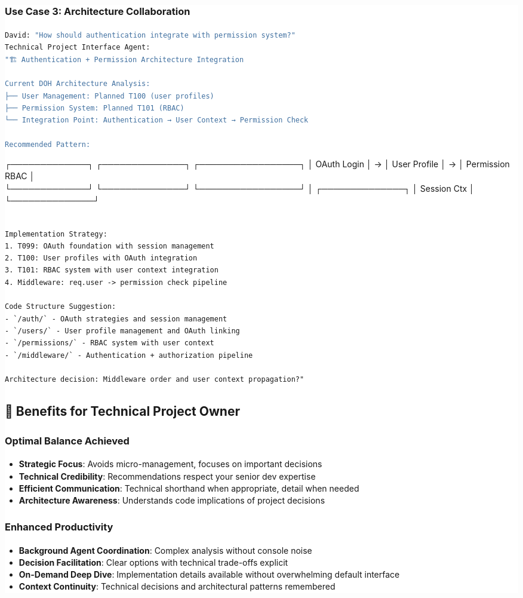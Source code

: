 ### **Use Case 3: Architecture Collaboration**
```bash
David: "How should authentication integrate with permission system?"
Technical Project Interface Agent:  
"🏗️ Authentication + Permission Architecture Integration

Current DOH Architecture Analysis:
├── User Management: Planned T100 (user profiles)
├── Permission System: Planned T101 (RBAC)
└── Integration Point: Authentication → User Context → Permission Check

Recommended Pattern:
```
┌─────────────┐    ┌──────────────┐    ┌─────────────────┐
│ OAuth Login │ -> │ User Profile │ -> │ Permission RBAC │  
└─────────────┘    └──────────────┘    └─────────────────┘
                          │
                   ┌──────────────┐
                   │ Session Ctx  │
                   └──────────────┘
```

Implementation Strategy:
1. T099: OAuth foundation with session management
2. T100: User profiles with OAuth integration  
3. T101: RBAC system with user context integration
4. Middleware: req.user -> permission check pipeline

Code Structure Suggestion:
- `/auth/` - OAuth strategies and session management
- `/users/` - User profile management and OAuth linking  
- `/permissions/` - RBAC system with user context
- `/middleware/` - Authentication + authorization pipeline

Architecture decision: Middleware order and user context propagation?"
```

## 🚀 Benefits for Technical Project Owner

### **Optimal Balance Achieved**
- **Strategic Focus**: Avoids micro-management, focuses on important decisions
- **Technical Credibility**: Recommendations respect your senior dev expertise  
- **Efficient Communication**: Technical shorthand when appropriate, detail when needed
- **Architecture Awareness**: Understands code implications of project decisions

### **Enhanced Productivity**
- **Background Agent Coordination**: Complex analysis without console noise
- **Decision Facilitation**: Clear options with technical trade-offs explicit
- **On-Demand Deep Dive**: Implementation details available without overwhelming default interface
- **Context Continuity**: Technical decisions and architectural patterns remembered
